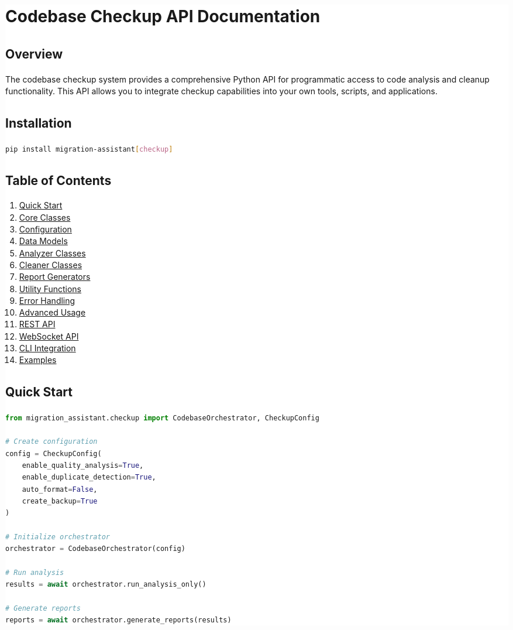 # Codebase Checkup API Documentation

## Overview

The codebase checkup system provides a comprehensive Python API for programmatic access to code analysis and cleanup functionality. This API allows you to integrate checkup capabilities into your own tools, scripts, and applications.

## Installation

```bash
pip install migration-assistant[checkup]
```

## Table of Contents

1. [Quick Start](#quick-start)
2. [Core Classes](#core-classes)
3. [Configuration](#configuration)
4. [Data Models](#data-models)
5. [Analyzer Classes](#analyzer-classes)
6. [Cleaner Classes](#cleaner-classes)
7. [Report Generators](#report-generators)
8. [Utility Functions](#utility-functions)
9. [Error Handling](#error-handling)
10. [Advanced Usage](#advanced-usage)
11. [REST API](#rest-api)
12. [WebSocket API](#websocket-api)
13. [CLI Integration](#cli-integration)
14. [Examples](#examples)

## Quick Start

```python
from migration_assistant.checkup import CodebaseOrchestrator, CheckupConfig

# Create configuration
config = CheckupConfig(
    enable_quality_analysis=True,
    enable_duplicate_detection=True,
    auto_format=False,
    create_backup=True
)

# Initialize orchestrator
orchestrator = CodebaseOrchestrator(config)

# Run analysis
results = await orchestrator.run_analysis_only()

# Generate reports
reports = await orchestrator.generate_reports(results)
```
